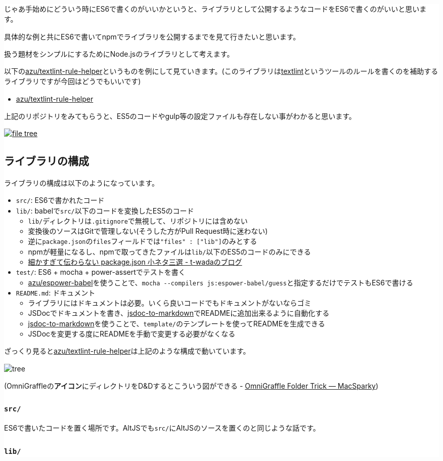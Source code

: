 じゃあ手始めにどういう時にES6で書くのがいいかというと、ライブラリとして公開するようなコードをES6で書くのがいいと思います。

具体的な例と共にES6で書いてnpmでライブラリを公開するまでを見て行きたいと思います。

扱う題材をシンプルにするためにNode.jsのライブラリとして考えます。

以下の[azu/textlint-rule-helper](https://github.com/azu/textlint-rule-helper "azu/textlint-rule-helper")というものを例にして見ていきます。(このライブラリは[textlint](http://efcl.info/2014/12/30/textlint/ "textlint")というツールのルールを書くのを補助するライブラリですが今回はどうでもいいです)

- [azu/textlint-rule-helper](https://github.com/azu/textlint-rule-helper "azu/textlint-rule-helper")

上記のリポジトリをみてもらうと、ES5のコードやgulp等の設定ファイルも存在しない事がわかると思います。

[![file tree](http://efcl.info/wp-content/uploads/2015/01/09-1420785429.png)](https://github.com/azu/textlint-rule-helper)

## ライブラリの構成

ライブラリの構成は以下のようになっています。

- `src/`: ES6で書かれたコード
- `lib/`: babelで`src/`以下のコードを変換したES5のコード
    - `lib/`ディレクトリは`.gitignore`で無視して、リポジトリには含めない
    - 変換後のソースはGitで管理しない(そうした方がPull Request時に迷わない)
    - 逆に`package.json`の`files`フィールドでは`"files" : ["lib"]`のみとする
    - npmが軽量になるし、npmで取ってきたファイルは`lib/`以下のES5のコードのみにできる
    - [細かすぎて伝わらない package.json 小ネタ三選 - t-wadaのブログ](http://t-wada.hatenablog.jp/entry/nodejs-package-json-tips "細かすぎて伝わらない package.json 小ネタ三選 - t-wadaのブログ")
- `test/`: ES6 + mocha + power-assertでテストを書く
    - [azu/espower-babel](https://github.com/azu/espower-babel "azu/espower-babel")を使うことで、`mocha --compilers js:espower-babel/guess`と指定するだけでテストもES6で書ける
- `README.md`: ドキュメント
    - ライブラリにはドキュメントは必要。いくら良いコードでもドキュメントがないならゴミ
    - JSDocでドキュメントを書き、[jsdoc-to-markdown](https://github.com/75lb/jsdoc-to-markdown "jsdoc-to-markdown")でREADMEに追加出来るように自動化する
    - [jsdoc-to-markdown](https://github.com/75lb/jsdoc-to-markdown "jsdoc-to-markdown")を使うことで、`template/`のテンプレートを使ってREADMEを生成できる
    - JSDocを変更する度にREADMEを手動で変更する必要がなくなる

ざっくり見ると[azu/textlint-rule-helper](https://github.com/azu/textlint-rule-helper "azu/textlint-rule-helper")は上記のような構成で動いています。

![tree](http://efcl.info/wp-content/uploads/2015/01/textlint-rule-helper.png)

(OmniGraffleの**アイコン**にディレクトリをD&Dするとこういう図ができる - [OmniGraffle Folder Trick — MacSparky](http://macsparky.com/blog/2010/4/21/omnigraffle-folder-trick.html "OmniGraffle Folder Trick — MacSparky"))

### `src/`

ES6で書いたコードを置く場所です。AltJSでも`src/`にAltJSのソースを置くのと同じような話です。

### `lib/`

